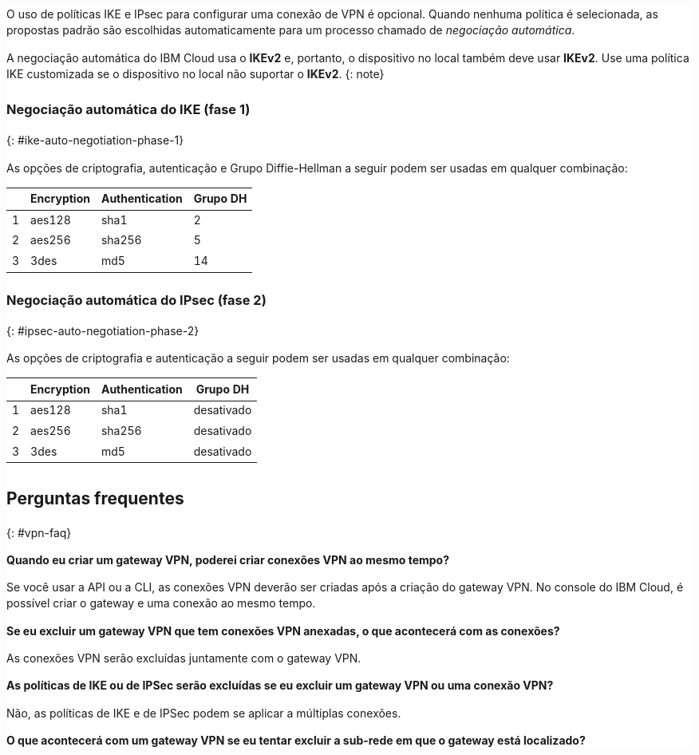 O uso de políticas IKE e IPsec para configurar uma conexão de VPN é opcional. Quando nenhuma política é selecionada, as propostas padrão são escolhidas automaticamente para um processo chamado de _negociação automática_. 

A negociação automática do IBM Cloud usa o **IKEv2** e, portanto, o dispositivo no local também deve usar **IKEv2**. Use uma política IKE customizada se o dispositivo no local não suportar o **IKEv2**.
{: note}

### Negociação automática do IKE (fase 1)
{: #ike-auto-negotiation-phase-1}

As opções de criptografia, autenticação e Grupo Diffie-Hellman a seguir podem ser usadas em qualquer combinação:

|    | Encryption | Authentication | Grupo DH |
|----|------------|----------------|----------|
| 1  | aes128 | sha1   | 2  |
| 2  | aes256 | sha256 | 5  |
| 3  | 3des   | md5    | 14 |

### Negociação automática do IPsec (fase 2)
{: #ipsec-auto-negotiation-phase-2}

As opções de criptografia e autenticação a seguir podem ser usadas em qualquer combinação:

|    | Encryption | Authentication | Grupo DH |
|----|------------|----------------|----------|
| 1  | aes128 | sha1   | desativado  |
| 2  | aes256 | sha256 | desativado  |
| 3  | 3des   | md5    | desativado  |

## Perguntas frequentes
{: #vpn-faq}

**Quando eu criar um gateway VPN, poderei criar conexões VPN ao mesmo tempo?**

Se você usar a API ou a CLI, as conexões VPN deverão ser criadas após a criação do gateway VPN. No console do IBM Cloud, é possível criar o gateway e uma conexão ao mesmo tempo.

**Se eu excluir um gateway VPN que tem conexões VPN anexadas, o que acontecerá com as conexões?**

As conexões VPN serão excluídas juntamente com o gateway VPN.

**As políticas de IKE ou de IPSec serão excluídas se eu excluir um gateway VPN ou uma conexão VPN?**

Não, as políticas de IKE e de IPSec podem se aplicar a múltiplas conexões.

**O que acontecerá com um gateway VPN se eu tentar excluir a sub-rede em que o gateway está localizado?**

